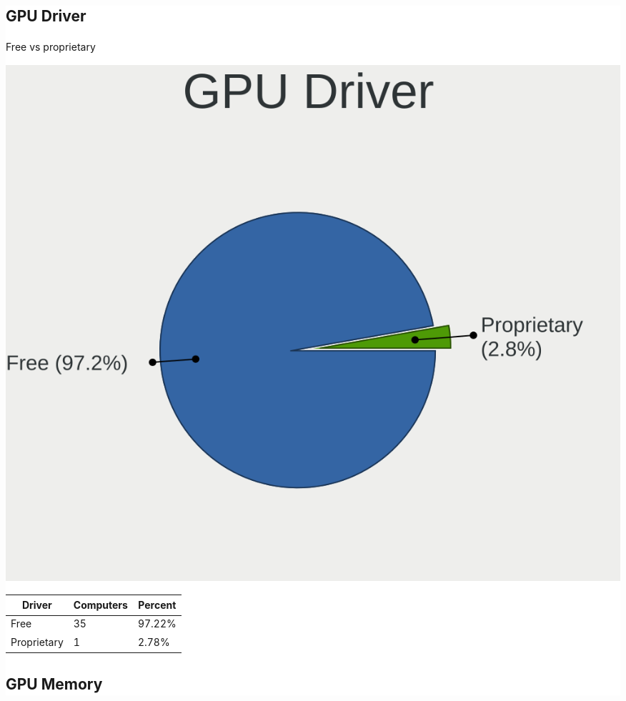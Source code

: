 GPU Driver
----------

Free vs proprietary

![GPU Driver](./All/images/pie_chart/gpu_driver.svg)


| Driver      | Computers | Percent |
|-------------|-----------|---------|
| Free        | 35        | 97.22%  |
| Proprietary | 1         | 2.78%   |

GPU Memory
----------
